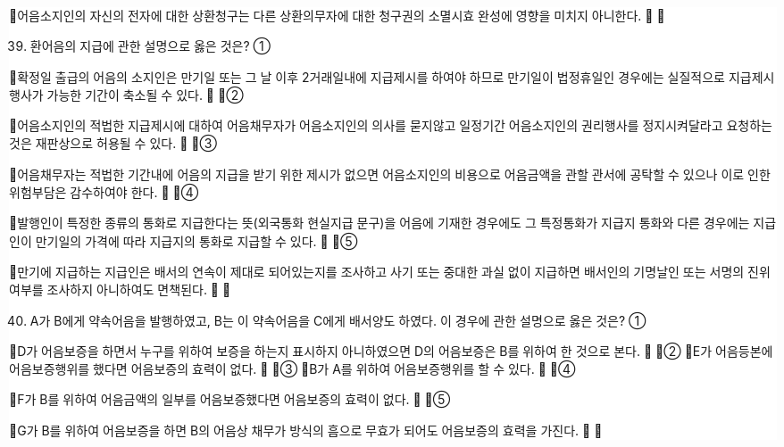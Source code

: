 어음소지인의 자신의 전자에 대한 상환청구는 다른 상환의무자에 대한 청구권의 소멸시효 완성에 영향을 미치지 아니한다.





39. 환어음의 지급에 관한 설명으로 옳은 것은?
①


확정일 출급의 어음의 소지인은 만기일 또는 그 날 이후 2거래일내에 지급제시를 하여야 하므로 만기일이 법정휴일인 경우에는 실질적으로 지급제시행사가 가능한 기간이 축소될 수 있다.

②


어음소지인의 적법한 지급제시에 대하여 어음채무자가 어음소지인의 의사를 묻지않고 일정기간 어음소지인의 권리행사를 정지시켜달라고 요청하는 것은 재판상으로 허용될 수 있다.

③


어음채무자는 적법한 기간내에 어음의 지급을 받기 위한 제시가 없으면 어음소지인의 비용으로 어음금액을 관할 관서에 공탁할 수 있으나 이로 인한 위험부담은 감수하여야 한다.

④



발행인이 특정한 종류의 통화로 지급한다는 뜻(외국통화 현실지급 문구)을 어음에 기재한 경우에도 그 특정통화가 지급지 통화와 다른 경우에는 지급인이 만기일의 가격에 따라 지급지의 통화로 지급할 수 있다.

⑤


만기에 지급하는 지급인은 배서의 연속이 제대로 되어있는지를 조사하고 사기 또는 중대한 과실 없이 지급하면 배서인의 기명날인 또는 서명의 진위 여부를 조사하지 아니하여도 면책된다.





40. A가 B에게 약속어음을 발행하였고, B는 이 약속어음을 C에게 배서양도 하였다. 이 경우에 관한 설명으로 옳은 것은?
①

D가 어음보증을 하면서 누구를 위하여 보증을 하는지 표시하지 아니하였으면 D의 어음보증은 B를 위하여 한 것으로 본다.

②
E가 어음등본에 어음보증행위를 했다면 어음보증의 효력이 없다.

③
B가 A를 위하여 어음보증행위를 할 수 있다.

④

F가 B를 위하여 어음금액의 일부를 어음보증했다면 어음보증의 효력이 없다.

⑤

G가 B를 위하여 어음보증을 하면 B의 어음상 채무가 방식의 흠으로 무효가 되어도 어음보증의 효력을 가진다.

